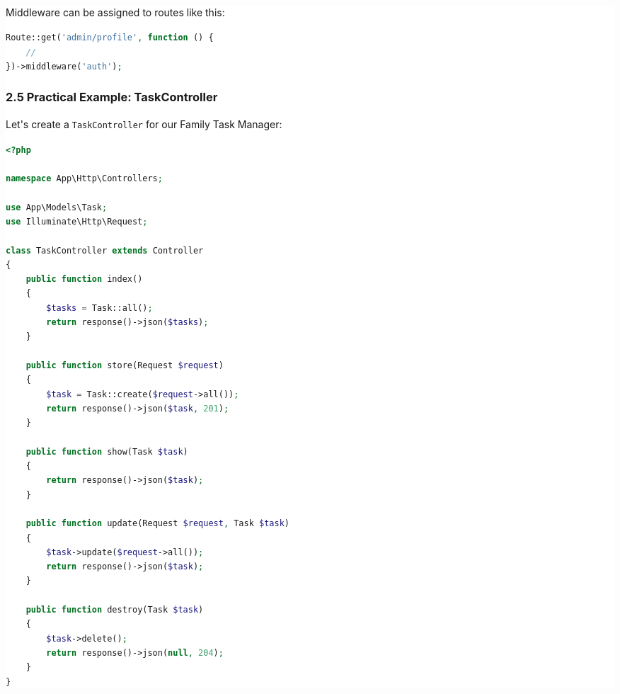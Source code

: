 Middleware can be assigned to routes like this:

```php
Route::get('admin/profile', function () {
    //
})->middleware('auth');
```

### 2.5 Practical Example: TaskController

Let's create a `TaskController` for our Family Task Manager:

```php
<?php

namespace App\Http\Controllers;

use App\Models\Task;
use Illuminate\Http\Request;

class TaskController extends Controller
{
    public function index()
    {
        $tasks = Task::all();
        return response()->json($tasks);
    }

    public function store(Request $request)
    {
        $task = Task::create($request->all());
        return response()->json($task, 201);
    }

    public function show(Task $task)
    {
        return response()->json($task);
    }

    public function update(Request $request, Task $task)
    {
        $task->update($request->all());
        return response()->json($task);
    }

    public function destroy(Task $task)
    {
        $task->delete();
        return response()->json(null, 204);
    }
}
```
